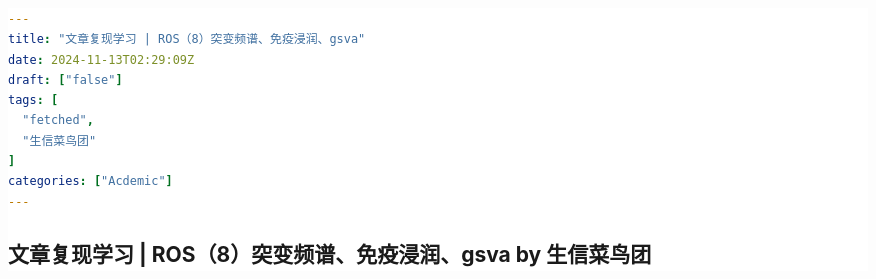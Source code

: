 ```yaml
---
title: "文章复现学习 | ROS（8）突变频谱、免疫浸润、gsva"
date: 2024-11-13T02:29:09Z
draft: ["false"]
tags: [
  "fetched",
  "生信菜鸟团"
]
categories: ["Acdemic"]
---
```

文章复现学习 | ROS（8）突变频谱、免疫浸润、gsva by 生信菜鸟团
------